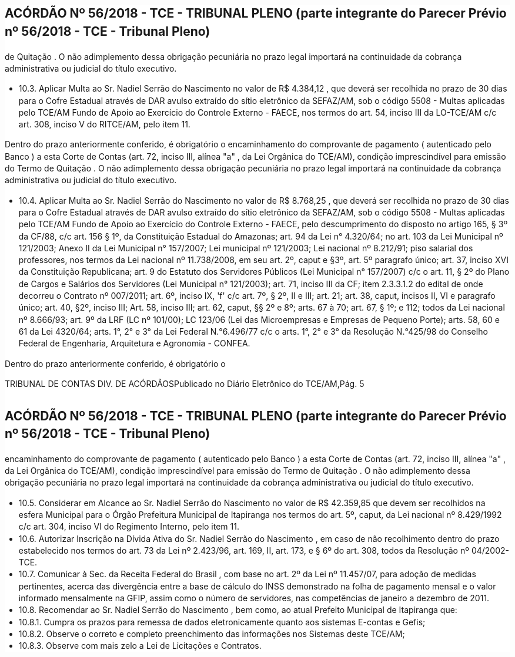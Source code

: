 ## ACÓRDÃO Nº 56/2018 - TCE - TRIBUNAL PLENO (parte integrante do Parecer Prévio nº 56/2018 - TCE - Tribunal Pleno)

de Quitação . O não adimplemento dessa obrigação pecuniária no prazo legal importará na continuidade da cobrança administrativa ou judicial do título executivo.

- 10.3. Aplicar  Multa ao Sr.  Nadiel  Serrão  do  Nascimento no  valor  de R$ 4.384,12 ,  que  deverá  ser  recolhida  no  prazo  de  30  dias  para  o  Cofre Estadual através de DAR  avulso extraído do sítio eletrônico da SEFAZ/AM,  sob  o código  5508  -  Multas  aplicadas  pelo  TCE/AM  Fundo  de  Apoio  ao  Exercício  do  Controle  Externo  -  FAECE, nos termos  do  art.  54,  inciso  III  da  LO-TCE/AM  c/c  art.  308,  inciso  V  do RITCE/AM, pelo item 11.

Dentro do prazo anteriormente conferido, é obrigatório o encaminhamento  do  comprovante  de  pagamento  ( autenticado pelo Banco )  a  esta  Corte  de  Contas  (art.  72,  inciso  III,  alínea  "a"  ,  da  Lei Orgânica do TCE/AM), condição imprescindível para emissão do Termo de Quitação . O não adimplemento dessa obrigação pecuniária no prazo legal importará na continuidade da cobrança administrativa ou judicial do título executivo.

- 10.4. Aplicar  Multa ao Sr.  Nadiel  Serrão  do  Nascimento no  valor  de R$ 8.768,25 ,  que  deverá  ser  recolhida  no  prazo  de  30  dias  para  o  Cofre Estadual através de DAR  avulso extraído do sítio eletrônico da SEFAZ/AM,  sob  o código  5508  -  Multas  aplicadas  pelo  TCE/AM  Fundo  de  Apoio  ao  Exercício  do  Controle  Externo  -  FAECE, pelo descumprimento do disposto no artigo 165, § 3º da CF/88, c/c art. 156 § 1º, da Constituição Estadual do Amazonas; art. 94 da Lei n° 4.320/64; no art.  103  da  Lei  Municipal  nº  121/2003;  Anexo  II  da  Lei  Municipal  n° 157/2007;  Lei  municipal  nº  121/2003;  Lei  nacional  nº  8.212/91;  piso salarial dos professores, nos termos da Lei nacional nº 11.738/2008, em seu  art.  2º,  caput  e  §3º,  art.  5º  paragrafo  único;  art.  37,  inciso  XVI  da Constituição Republicana; art. 9 do Estatuto dos Servidores Públicos (Lei Municipal n° 157/2007) c/c o art. 11, § 2º do Plano de Cargos e Salários dos Servidores (Lei Municipal n° 121/2003); art. 71, inciso III da CF; item 2.3.3.1.2  do  edital  de  onde  decorreu  o  Contrato  nº  007/2011;  art.  6º, inciso IX, 'f' c/c art. 7º, § 2º, II e III; art. 21; art. 38, caput, incisos II, VI e paragrafo único; art. 40, §2º, inciso III; Art. 58, inciso III; art. 62, caput, §§ 2º  e  8º;  arts.  67  à  70;  art.  67,  §  1º;  e  112;  todos  da  Lei  nacional  nº 8.666/93; art. 9º da LRF (LC nº 101/00); LC 123/06 (Lei das Microempresas e Empresas de Pequeno Porte); arts. 58, 60 e 61 da Lei 4320/64; arts. 1°, 2° e 3° da Lei Federal N.°6.496/77 c/c o arts. 1°, 2° e 3° da Resolução  N.°425/98  do  Conselho  Federal de Engenharia, Arquitetura e Agronomia - CONFEA.

Dentro do prazo anteriormente conferido, é obrigatório o

TRIBUNAL DE CONTAS DIV. DE ACÓRDÃOSPublicado  no  Diário  Eletrônico do TCE/AM,Pág. 5

## ACÓRDÃO Nº 56/2018 - TCE - TRIBUNAL PLENO (parte integrante do Parecer Prévio nº 56/2018 - TCE - Tribunal Pleno)

encaminhamento  do  comprovante  de  pagamento  ( autenticado pelo Banco )  a  esta  Corte  de  Contas  (art.  72,  inciso  III,  alínea  "a"  ,  da  Lei Orgânica do TCE/AM), condição imprescindível para emissão do Termo de Quitação . O não adimplemento dessa obrigação pecuniária no prazo legal importará na continuidade da cobrança administrativa ou judicial do título executivo.

- 10.5. Considerar  em  Alcance ao Sr.  Nadiel  Serrão  do  Nascimento no valor  de R$ 42.359,85 que  devem  ser  recolhidos  na  esfera  Municipal para o Órgão Prefeitura Municipal de Itapiranga nos termos do art. 5º, caput, da  Lei nacional  nº 8.429/1992  c/c  art. 304,  inciso VI do Regimento Interno, pelo item 11.
- 10.6. Autorizar Inscrição na Dívida Ativa do Sr. Nadiel Serrão do Nascimento , em caso de não recolhimento dentro do prazo estabelecido nos termos do art. 73 da Lei nº 2.423/96, art. 169, II, art. 173, e § 6º do art. 308, todos da Resolução nº 04/2002- TCE.
- 10.7. Comunicar à Sec. da Receita Federal do Brasil , com base no art. 2º da Lei nº 11.457/07, para adoção de medidas pertinentes, acerca das divergência entre a base de cálculo do INSS demonstrado na folha de pagamento mensal e o valor informado mensalmente na GFIP, assim como  o número  de  servidores, nas competências de janeiro a dezembro de 2011.
- 10.8. Recomendar ao Sr. Nadiel Serrão do Nascimento , bem como, ao atual Prefeito Municipal de Itapiranga que:
- 10.8.1. Cumpra  os  prazos  para  remessa  de  dados  eletronicamente quanto aos sistemas E-contas e Gefis;
- 10.8.2. Observe o correto e completo preenchimento das informações nos Sistemas deste TCE/AM;
- 10.8.3. Observe com mais zelo a Lei de Licitações e Contratos.
